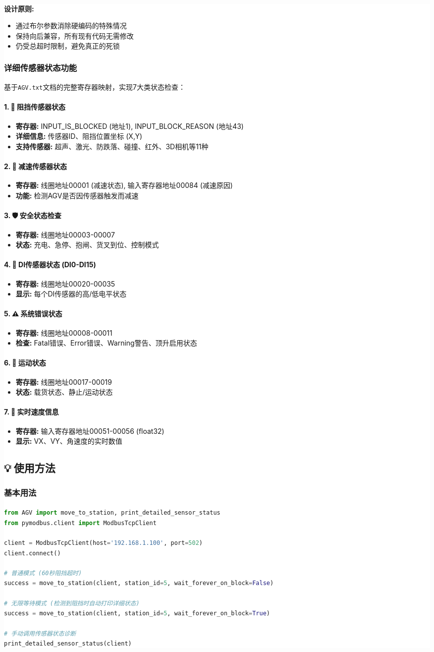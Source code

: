 **设计原则:** 
- 通过布尔参数消除硬编码的特殊情况
- 保持向后兼容，所有现有代码无需修改
- 仍受总超时限制，避免真正的死锁

### 详细传感器状态功能

基于`AGV.txt`文档的完整寄存器映射，实现7大类状态检查：

#### 1. 🚧 阻挡传感器状态
- **寄存器:** INPUT_IS_BLOCKED (地址1), INPUT_BLOCK_REASON (地址43)
- **详细信息:** 传感器ID、阻挡位置坐标 (X,Y)
- **支持传感器:** 超声、激光、防跌落、碰撞、红外、3D相机等11种

#### 2. 🐌 减速传感器状态  
- **寄存器:** 线圈地址00001 (减速状态), 输入寄存器地址00084 (减速原因)
- **功能:** 检测AGV是否因传感器触发而减速

#### 3. 🛡️ 安全状态检查
- **寄存器:** 线圈地址00003-00007
- **状态:** 充电、急停、抱闸、货叉到位、控制模式

#### 4. 🔌 DI传感器状态 (DI0-DI15)
- **寄存器:** 线圈地址00020-00035  
- **显示:** 每个DI传感器的高/低电平状态

#### 5. ⚠️ 系统错误状态
- **寄存器:** 线圈地址00008-00011
- **检查:** Fatal错误、Error错误、Warning警告、顶升启用状态

#### 6. 🤖 运动状态
- **寄存器:** 线圈地址00017-00019
- **状态:** 载货状态、静止/运动状态

#### 7. 📏 实时速度信息
- **寄存器:** 输入寄存器地址00051-00056 (float32)
- **显示:** VX、VY、角速度的实时数值

## 💡 使用方法

### 基本用法

```python
from AGV import move_to_station, print_detailed_sensor_status
from pymodbus.client import ModbusTcpClient

client = ModbusTcpClient(host='192.168.1.100', port=502)
client.connect()

# 普通模式 (60秒阻挡超时)
success = move_to_station(client, station_id=5, wait_forever_on_block=False)

# 无限等待模式 (检测到阻挡时自动打印详细状态)
success = move_to_station(client, station_id=5, wait_forever_on_block=True)

# 手动调用传感器状态诊断
print_detailed_sensor_status(client)
```

